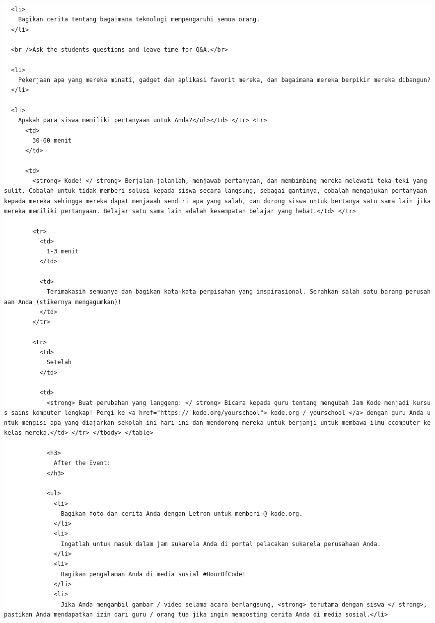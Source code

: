       <li>
        Bagikan cerita tentang bagaimana teknologi mempengaruhi semua orang.
      </li>
      
      <br />Ask the students questions and leave time for Q&A.</br> 
      
      <li>
        Pekerjaan apa yang mereka minati, gadget dan aplikasi favorit mereka, dan bagaimana mereka berpikir mereka dibangun?
      </li>
      
      <li>
        Apakah para siswa memiliki pertanyaan untuk Anda?</ul></td> </tr> <tr>
          <td>
            30-60 menit
          </td>
          
          <td>
            <strong> Kode! </ strong> Berjalan-jalanlah, menjawab pertanyaan, dan membimbing mereka melewati teka-teki yang sulit. Cobalah untuk tidak memberi solusi kepada siswa secara langsung, sebagai gantinya, cobalah mengajukan pertanyaan kepada mereka sehingga mereka dapat menjawab sendiri apa yang salah, dan dorong siswa untuk bertanya satu sama lain jika mereka memiliki pertanyaan. Belajar satu sama lain adalah kesempatan belajar yang hebat.</td> </tr> 
            
            <tr>
              <td>
                1-3 menit
              </td>
              
              <td>
                Terimakasih semuanya dan bagikan kata-kata perpisahan yang inspirasional. Serahkan salah satu barang perusahaan Anda (stikernya mengagumkan)!
              </td>
            </tr>
            
            <tr>
              <td>
                Setelah
              </td>
              
              <td>
                <strong> Buat perubahan yang langgeng: </ strong> Bicara kepada guru tentang mengubah Jam Kode menjadi kursus sains komputer lengkap! Pergi ke <a href="https:// kode.org/yourschool"> kode.org / yourschool </a> dengan guru Anda untuk mengisi apa yang diajarkan sekolah ini hari ini dan mendorong mereka untuk berjanji untuk membawa ilmu ccomputer ke kelas mereka.</td> </tr> </tbody> </table> 
                
                <h3>
                  After the Event:
                </h3>
                
                <ul>
                  <li>
                    Bagikan foto dan cerita Anda dengan Letron untuk memberi @ kode.org.
                  </li>
                  <li>
                    Ingatlah untuk masuk dalam jam sukarela Anda di portal pelacakan sukarela perusahaan Anda.
                  </li>
                  <li>
                    Bagikan pengalaman Anda di media sosial #HourOfCode!
                  </li>
                  <li>
                    Jika Anda mengambil gambar / video selama acara berlangsung, <strong> terutama dengan siswa </ strong>, pastikan Anda mendapatkan izin dari guru / orang tua jika ingin memposting cerita Anda di media sosial.</li> 
                    